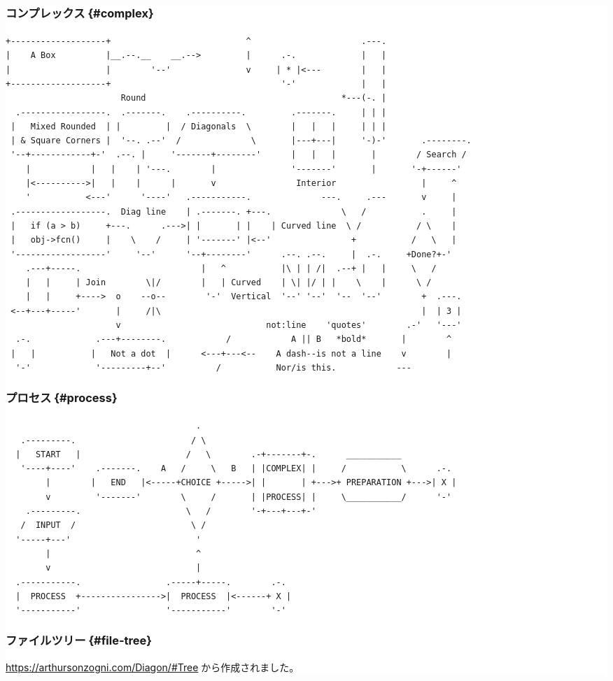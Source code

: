 ### コンプレックス {#complex}

```goat
+-------------------+                           ^                      .---.
|    A Box          |__.--.__    __.-->         |      .-.             |   |
|                   |        '--'               v     | * |<---        |   |
+-------------------+                                  '-'             |   |
                       Round                                       *---(-. |
  .-----------------.  .-------.    .----------.         .-------.     | | |
 |   Mixed Rounded  | |         |  / Diagonals  \        |   |   |     | | |
 | & Square Corners |  '--. .--'  /              \       |---+---|     '-)-'       .--------.
 '--+------------+-'  .--. |     '-------+--------'      |   |   |       |        / Search /
    |            |   |    | '---.        |               '-------'       |       '-+------'
    |<---------->|   |    |      |       v                Interior                 |     ^
    '           <---'      '----'   .-----------.              ---.     .---       v     |
 .------------------.  Diag line    | .-------. +---.              \   /           .     |
 |   if (a > b)     +---.      .--->| |       | |    | Curved line  \ /           / \    |
 |   obj->fcn()     |    \    /     | '-------' |<--'                +           /   \   |
 '------------------'     '--'      '--+--------'      .--. .--.     |  .-.     +Done?+-'
    .---+-----.                        |   ^           |\ | | /|  .--+ |   |     \   /
    |   |     | Join        \|/        |   | Curved    | \| |/ | |    \    |      \ /
    |   |     +---->  o    --o--        '-'  Vertical  '--' '--'  '--  '--'        +  .---.
 <--+---+-----'       |     /|\                                                    |  | 3 |
                      v                             not:line    'quotes'        .-'   '---'
  .-.             .---+--------.            /            A || B   *bold*       |        ^
 |   |           |   Not a dot  |      <---+---<--    A dash--is not a line    v        |
  '-'             '---------+--'          /           Nor/is this.            ---

```

### プロセス {#process}

```goat
                                      .
   .---------.                       / \
  |   START   |                     /   \        .-+-------+-.      ___________
   '----+----'    .-------.    A   /     \   B   | |COMPLEX| |     /           \      .-.
        |        |   END   |<-----+CHOICE +----->| |       | +--->+ PREPARATION +--->| X |
        v         '-------'        \     /       | |PROCESS| |     \___________/      '-'
    .---------.                     \   /        '-+---+---+-'
   /  INPUT  /                       \ /
  '-----+---'                         '
        |                             ^
        v                             |
  .-----------.                 .-----+-----.        .-.
  |  PROCESS  +---------------->|  PROCESS  |<------+ X |
  '-----------'                 '-----------'        '-'
```

### ファイルツリー {#file-tree}

<https://arthursonzogni.com/Diagon/#Tree> から作成されました。
